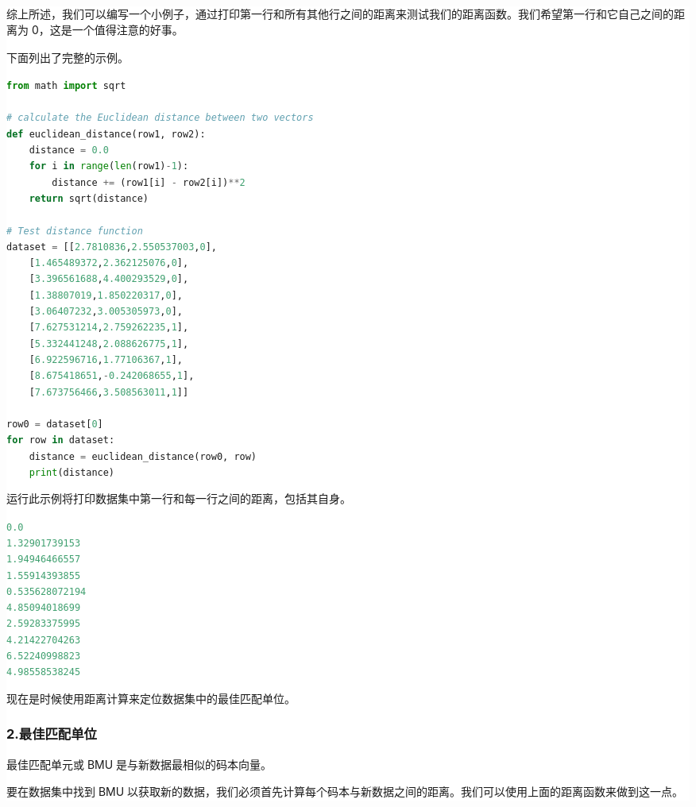 综上所述，我们可以编写一个小例子，通过打印第一行和所有其他行之间的距离来测试我们的距离函数。我们希望第一行和它自己之间的距离为 0，这是一个值得注意的好事。

下面列出了完整的示例。

```py
from math import sqrt

# calculate the Euclidean distance between two vectors
def euclidean_distance(row1, row2):
	distance = 0.0
	for i in range(len(row1)-1):
		distance += (row1[i] - row2[i])**2
	return sqrt(distance)

# Test distance function
dataset = [[2.7810836,2.550537003,0],
	[1.465489372,2.362125076,0],
	[3.396561688,4.400293529,0],
	[1.38807019,1.850220317,0],
	[3.06407232,3.005305973,0],
	[7.627531214,2.759262235,1],
	[5.332441248,2.088626775,1],
	[6.922596716,1.77106367,1],
	[8.675418651,-0.242068655,1],
	[7.673756466,3.508563011,1]]

row0 = dataset[0]
for row in dataset:
	distance = euclidean_distance(row0, row)
	print(distance)
```

运行此示例将打印数据集中第一行和每一行之间的距离，包括其自身。

```py
0.0
1.32901739153
1.94946466557
1.55914393855
0.535628072194
4.85094018699
2.59283375995
4.21422704263
6.52240998823
4.98558538245
```

现在是时候使用距离计算来定位数据集中的最佳匹配单位。

### 2.最佳匹配单位

最佳匹配单元或 BMU 是与新数据最相似的码本向量。

要在数据集中找到 BMU 以获取新的数据，我们必须首先计算每个码本与新数据之间的距离。我们可以使用上面的距离函数来做到这一点。

